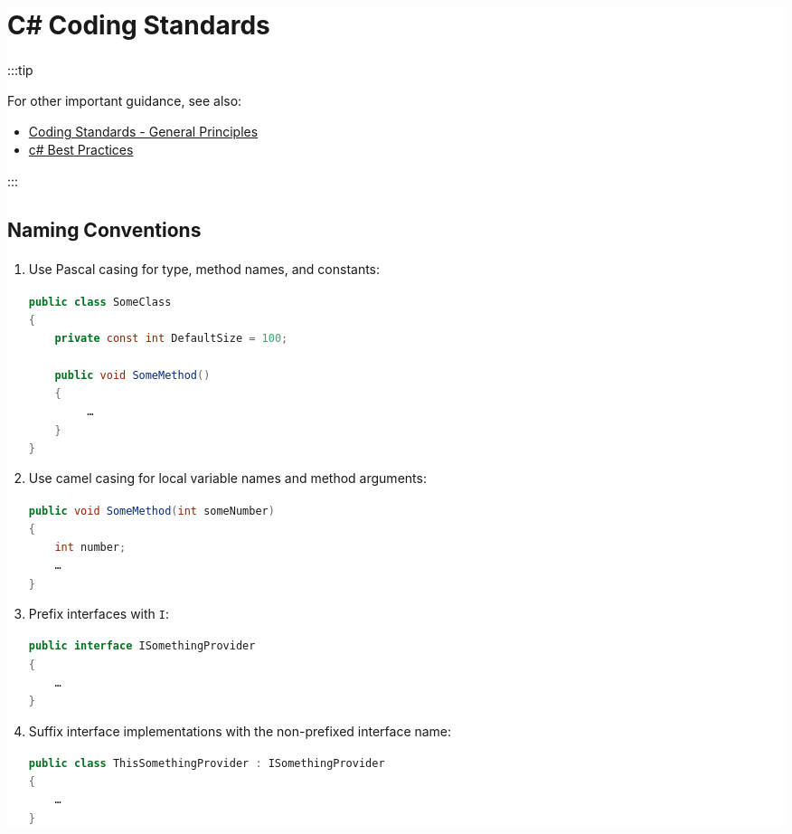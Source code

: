 # C# Coding Standards

:::tip

For other important guidance, see also:

* [Coding Standards - General
    Principles](./README.md)
* [c# Best
    Practices](./c-best-practices.md)

:::

## Naming Conventions

1. Use Pascal casing for type, method names, and constants:

    ```csharp
    public class SomeClass
    {
        private const int DefaultSize = 100;

        public void SomeMethod()
        {
             …
        }
    }
    ```

2. Use camel casing for local variable names and method arguments:

    ```csharp
    public void SomeMethod(int someNumber)
    {
        int number;
        …
    }
    ```

3. Prefix interfaces with `I`:

    ```csharp
    public interface ISomethingProvider
    {
        …
    }
    ```

4. Suffix interface implementations with the non-prefixed interface name:

    ```csharp
    public class ThisSomethingProvider : ISomethingProvider
    {
        …
    }
    ```
